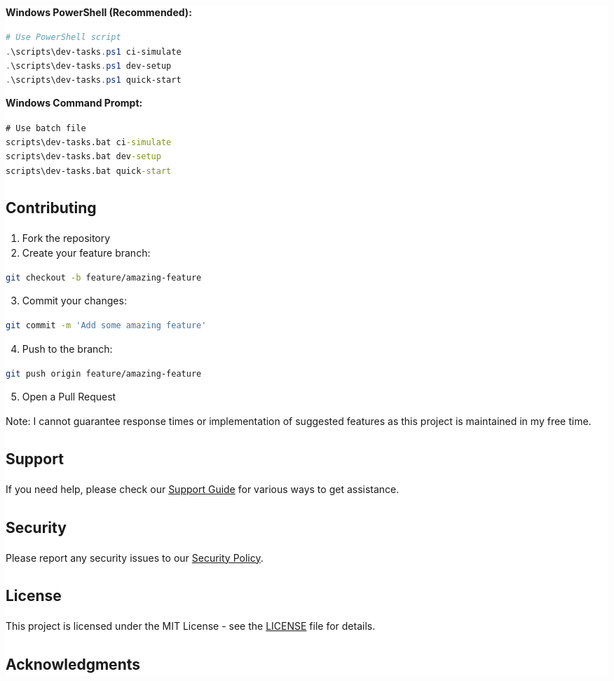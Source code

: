 **Windows PowerShell (Recommended):**
```powershell
# Use PowerShell script
.\scripts\dev-tasks.ps1 ci-simulate
.\scripts\dev-tasks.ps1 dev-setup
.\scripts\dev-tasks.ps1 quick-start
```

**Windows Command Prompt:**
```cmd
# Use batch file
scripts\dev-tasks.bat ci-simulate
scripts\dev-tasks.bat dev-setup
scripts\dev-tasks.bat quick-start
```

## Contributing

1. Fork the repository
2. Create your feature branch:
```bash
git checkout -b feature/amazing-feature
```
3. Commit your changes:
```bash
git commit -m 'Add some amazing feature'
```
4. Push to the branch:
```bash
git push origin feature/amazing-feature
```
5. Open a Pull Request

Note: I cannot guarantee response times or implementation of suggested features as this project is maintained in my free time.

## Support

If you need help, please check our [Support Guide](https://github.com/AkshayChikhalkar/carla-driving-simulator-client/blob/master/SUPPORT.md) for various ways to get assistance.

## Security

Please report any security issues to our [Security Policy](https://github.com/AkshayChikhalkar/carla-driving-simulator-client/blob/master/SECURITY.md).

## License

This project is licensed under the MIT License - see the [LICENSE](https://github.com/AkshayChikhalkar/carla-driving-simulator-client/blob/master/LICENSE) file for details.

## Acknowledgments
